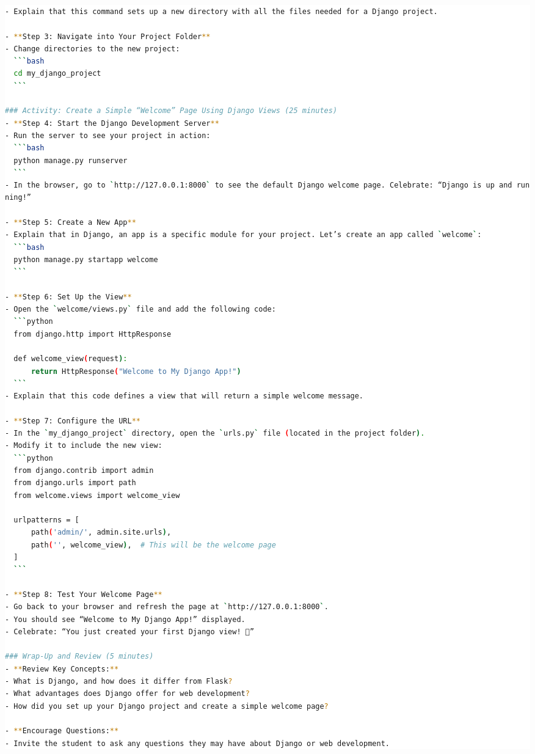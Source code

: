  ```bash
  - Explain that this command sets up a new directory with all the files needed for a Django project.

- **Step 3: Navigate into Your Project Folder**
  - Change directories to the new project:
    ```bash
    cd my_django_project
    ```

### Activity: Create a Simple “Welcome” Page Using Django Views (25 minutes)
- **Step 4: Start the Django Development Server**
  - Run the server to see your project in action:
    ```bash
    python manage.py runserver
    ```
  - In the browser, go to `http://127.0.0.1:8000` to see the default Django welcome page. Celebrate: “Django is up and running!”

- **Step 5: Create a New App**
  - Explain that in Django, an app is a specific module for your project. Let’s create an app called `welcome`:
    ```bash
    python manage.py startapp welcome
    ```

- **Step 6: Set Up the View**
  - Open the `welcome/views.py` file and add the following code:
    ```python
    from django.http import HttpResponse

    def welcome_view(request):
        return HttpResponse("Welcome to My Django App!")
    ```
  - Explain that this code defines a view that will return a simple welcome message.

- **Step 7: Configure the URL**
  - In the `my_django_project` directory, open the `urls.py` file (located in the project folder).
  - Modify it to include the new view:
    ```python
    from django.contrib import admin
    from django.urls import path
    from welcome.views import welcome_view

    urlpatterns = [
        path('admin/', admin.site.urls),
        path('', welcome_view),  # This will be the welcome page
    ]
    ```

- **Step 8: Test Your Welcome Page**
  - Go back to your browser and refresh the page at `http://127.0.0.1:8000`.
  - You should see “Welcome to My Django App!” displayed.
  - Celebrate: “You just created your first Django view! 🎉”

### Wrap-Up and Review (5 minutes)
- **Review Key Concepts:**
  - What is Django, and how does it differ from Flask?
  - What advantages does Django offer for web development?
  - How did you set up your Django project and create a simple welcome page?

- **Encourage Questions:**
  - Invite the student to ask any questions they may have about Django or web development.

  ```